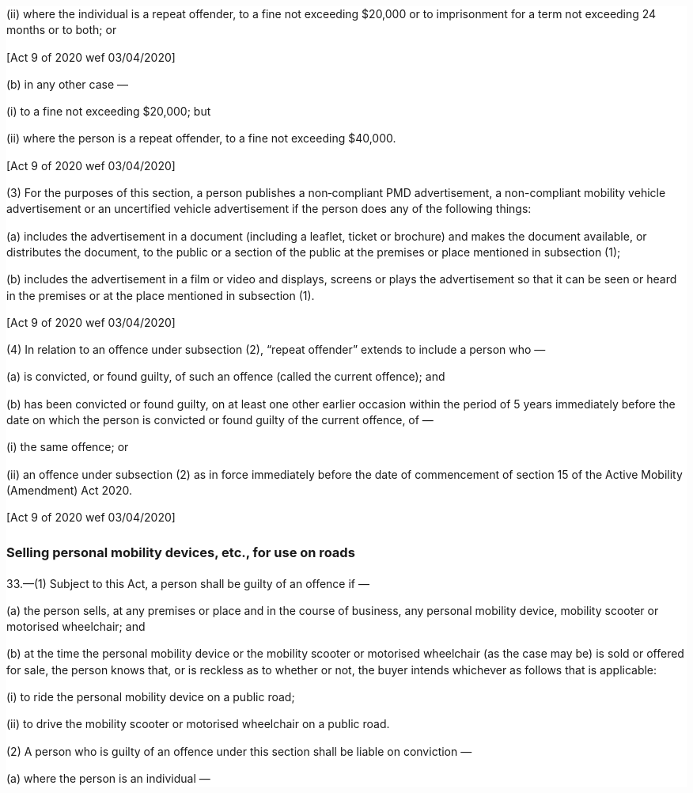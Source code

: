 (ii) where the individual is a repeat offender, to a fine not exceeding $20,000 or to imprisonment for a term not exceeding 24 months or to both; or

[Act 9 of 2020 wef 03/04/2020]

(b) in any other case —

(i) to a fine not exceeding $20,000; but

(ii) where the person is a repeat offender, to a fine not exceeding $40,000.

[Act 9 of 2020 wef 03/04/2020]

(3) For the purposes of this section, a person publishes a non‑compliant PMD advertisement, a non-compliant mobility vehicle advertisement or an uncertified vehicle advertisement if the person does any of the following things:

(a) includes the advertisement in a document (including a leaflet, ticket or brochure) and makes the document available, or distributes the document, to the public or a section of the public at the premises or place mentioned in subsection (1);

(b) includes the advertisement in a film or video and displays, screens or plays the advertisement so that it can be seen or heard in the premises or at the place mentioned in subsection (1).

[Act 9 of 2020 wef 03/04/2020]

(4) In relation to an offence under subsection (2), “repeat offender” extends to include a person who —

(a) is convicted, or found guilty, of such an offence (called the current offence); and

(b) has been convicted or found guilty, on at least one other earlier occasion within the period of 5 years immediately before the date on which the person is convicted or found guilty of the current offence, of —

(i) the same offence; or

(ii) an offence under subsection (2) as in force immediately before the date of commencement of section 15 of the Active Mobility (Amendment) Act 2020.

[Act 9 of 2020 wef 03/04/2020]

### Selling personal mobility devices, etc., for use on roads

33\.—(1) Subject to this Act, a person shall be guilty of an offence if —

(a) the person sells, at any premises or place and in the course of business, any personal mobility device, mobility scooter or motorised wheelchair; and

(b) at the time the personal mobility device or the mobility scooter or motorised wheelchair (as the case may be) is sold or offered for sale, the person knows that, or is reckless as to whether or not, the buyer intends whichever as follows that is applicable:

(i) to ride the personal mobility device on a public road;

(ii) to drive the mobility scooter or motorised wheelchair on a public road.

(2) A person who is guilty of an offence under this section shall be liable on conviction —

(a) where the person is an individual —
